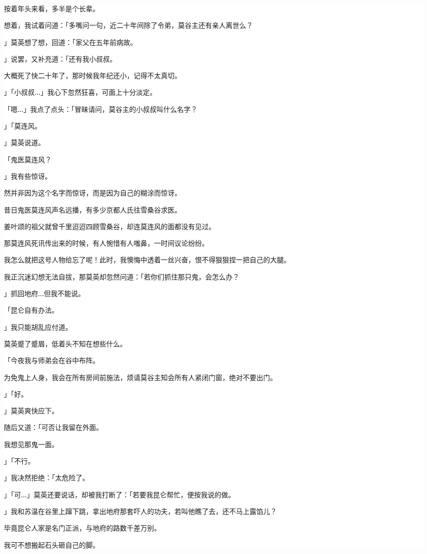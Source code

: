 按着年头来看，多半是个长辈。

想着，我试着问道：「多嘴问一句，近二十年间除了令弟，莫谷主还有亲人离世么？

」莫英想了想，回道：「家父在五年前病故。

」说罢，又补充道：「还有我小叔叔。

大概死了快二十年了，那时候我年纪还小，记得不太真切。

」「小叔叔…」我心下忽然狂喜，可面上十分淡定。

「嗯…」我点了点头：「冒昧请问，莫谷主的小叔叔叫什么名字？

」「莫连风。

」莫英说道。

「鬼医莫连风？

」我有些惊讶。

然并非因为这个名字而惊讶，而是因为自己的糊涂而惊讶。

昔日鬼医莫连风声名远播，有多少京都人氏往雪桑谷求医。

姜叶颂的祖父就曾千里迢迢四顾雪桑谷，却连莫连风的面都没有见过。

那莫连风死讯传出来的时候，有人惋惜有人嗤鼻，一时间议论纷纷。

我怎么就把这号人物给忘了呢！此时，我懊悔中透着一丝兴奋，恨不得狠狠捏一把自己的大腿。

我正沉迷幻想无法自拔，那莫英却忽然问道：「若你们抓住那只鬼，会怎么办？

」抓回地府…但我不能说。

「昆仑自有办法。

」我只能胡乱应付道。

莫英蹙了蹙眉，低着头不知在想些什么。

「今夜我与师弟会在谷中布阵。

为免鬼上人身，我会在所有房间前施法，烦请莫谷主知会所有人紧闭门窗，绝对不要出门。

」「好。

」莫英爽快应下。

随后又道：「可否让我留在外面。

我想见那鬼一面。

」「不行。

」我决然拒绝：「太危险了。

」「可…」莫英还要说话，却被我打断了：「若要我昆仑帮忙，便按我说的做。

」我和苏温在谷里上蹿下跳，拿出地府那套吓人的功夫，若叫他瞧了去，还不马上露馅儿？

毕竟昆仑人家是名门正派，与地府的路数千差万别。

我可不想搬起石头砸自己的脚。
